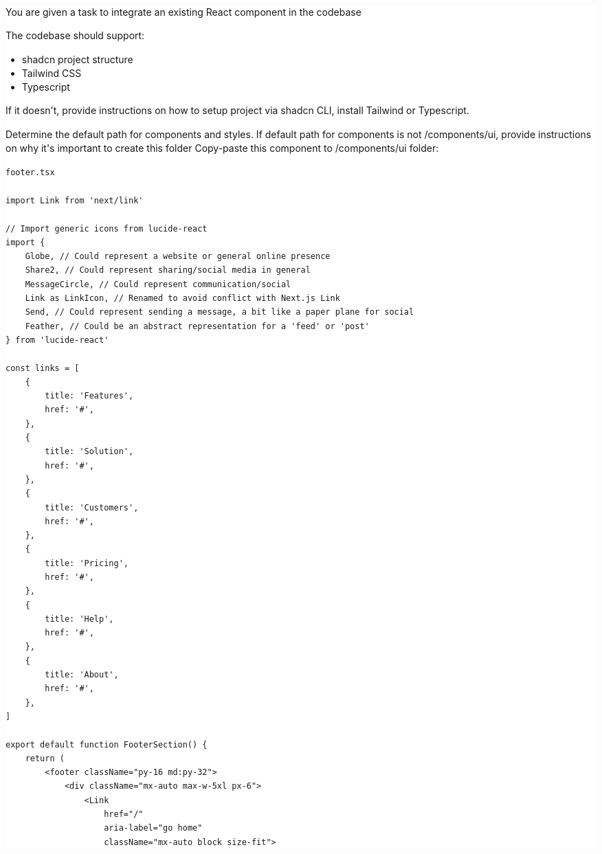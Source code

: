 

You are given a task to integrate an existing React component in the codebase

The codebase should support:
- shadcn project structure  
- Tailwind CSS
- Typescript

If it doesn't, provide instructions on how to setup project via shadcn CLI, install Tailwind or Typescript.

Determine the default path for components and styles. 
If default path for components is not /components/ui, provide instructions on why it's important to create this folder
Copy-paste this component to /components/ui folder:
```tsx
footer.tsx

import Link from 'next/link'

// Import generic icons from lucide-react
import {
    Globe, // Could represent a website or general online presence
    Share2, // Could represent sharing/social media in general
    MessageCircle, // Could represent communication/social
    Link as LinkIcon, // Renamed to avoid conflict with Next.js Link
    Send, // Could represent sending a message, a bit like a paper plane for social
    Feather, // Could be an abstract representation for a 'feed' or 'post'
} from 'lucide-react'

const links = [
    {
        title: 'Features',
        href: '#',
    },
    {
        title: 'Solution',
        href: '#',
    },
    {
        title: 'Customers',
        href: '#',
    },
    {
        title: 'Pricing',
        href: '#',
    },
    {
        title: 'Help',
        href: '#',
    },
    {
        title: 'About',
        href: '#',
    },
]

export default function FooterSection() {
    return (
        <footer className="py-16 md:py-32">
            <div className="mx-auto max-w-5xl px-6">
                <Link
                    href="/"
                    aria-label="go home"
                    className="mx-auto block size-fit">
```